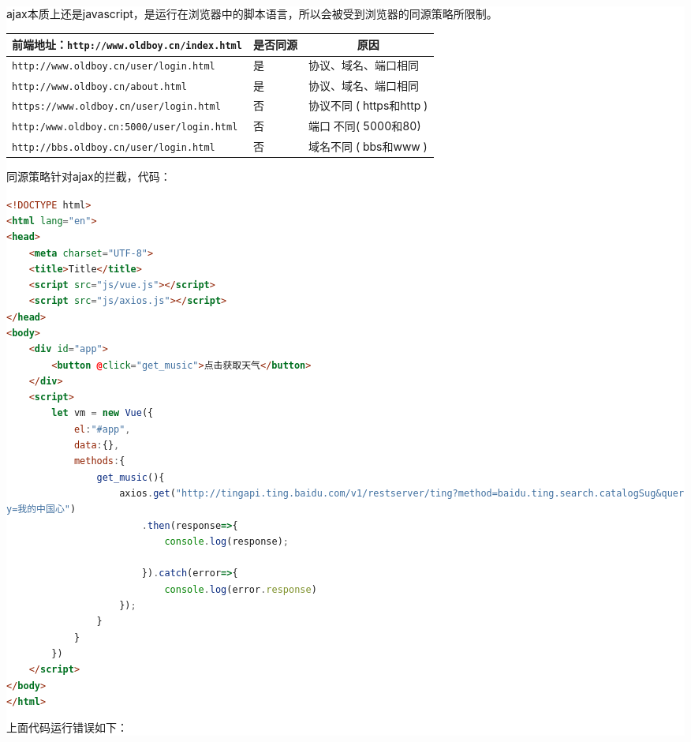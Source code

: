 ajax本质上还是javascript，是运行在浏览器中的脚本语言，所以会被受到浏览器的同源策略所限制。

| 前端地址：`http://www.oldboy.cn/index.html` | 是否同源 | 原因                     |
| ------------------------------------------- | -------- | ------------------------ |
| `http://www.oldboy.cn/user/login.html`      | 是       | 协议、域名、端口相同     |
| `http://www.oldboy.cn/about.html`           | 是       | 协议、域名、端口相同     |
| `https://www.oldboy.cn/user/login.html`     | 否       | 协议不同 ( https和http ) |
| `http:/www.oldboy.cn:5000/user/login.html`  | 否       | 端口 不同( 5000和80)     |
| `http://bbs.oldboy.cn/user/login.html`      | 否       | 域名不同 ( bbs和www )    |

同源策略针对ajax的拦截，代码：

```html
<!DOCTYPE html>
<html lang="en">
<head>
    <meta charset="UTF-8">
    <title>Title</title>
    <script src="js/vue.js"></script>
    <script src="js/axios.js"></script>
</head>
<body>
    <div id="app">
        <button @click="get_music">点击获取天气</button>
    </div>
    <script>
        let vm = new Vue({
            el:"#app",
            data:{},
            methods:{
                get_music(){
                    axios.get("http://tingapi.ting.baidu.com/v1/restserver/ting?method=baidu.ting.search.catalogSug&query=我的中国心")
                        .then(response=>{
                            console.log(response);

                        }).catch(error=>{
                            console.log(error.response)
                    });
                }
            }
        })
    </script>
</body>
</html>
```



上面代码运行错误如下：
